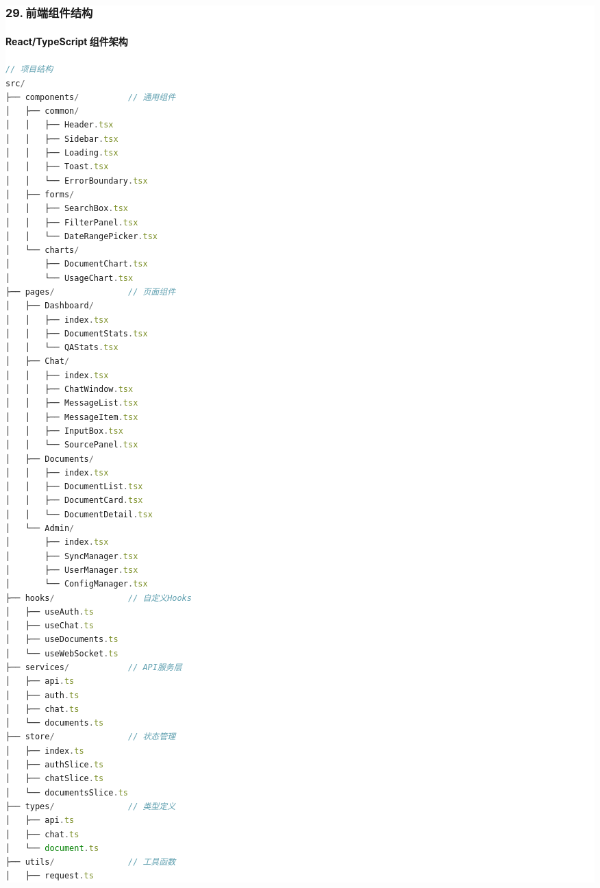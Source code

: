### 29. 前端组件结构

#### React/TypeScript 组件架构
```typescript
// 项目结构
src/
├── components/          // 通用组件
│   ├── common/
│   │   ├── Header.tsx
│   │   ├── Sidebar.tsx
│   │   ├── Loading.tsx
│   │   ├── Toast.tsx
│   │   └── ErrorBoundary.tsx
│   ├── forms/
│   │   ├── SearchBox.tsx
│   │   ├── FilterPanel.tsx
│   │   └── DateRangePicker.tsx
│   └── charts/
│       ├── DocumentChart.tsx
│       └── UsageChart.tsx
├── pages/               // 页面组件
│   ├── Dashboard/
│   │   ├── index.tsx
│   │   ├── DocumentStats.tsx
│   │   └── QAStats.tsx
│   ├── Chat/
│   │   ├── index.tsx
│   │   ├── ChatWindow.tsx
│   │   ├── MessageList.tsx
│   │   ├── MessageItem.tsx
│   │   ├── InputBox.tsx
│   │   └── SourcePanel.tsx
│   ├── Documents/
│   │   ├── index.tsx
│   │   ├── DocumentList.tsx
│   │   ├── DocumentCard.tsx
│   │   └── DocumentDetail.tsx
│   └── Admin/
│       ├── index.tsx
│       ├── SyncManager.tsx
│       ├── UserManager.tsx
│       └── ConfigManager.tsx
├── hooks/               // 自定义Hooks
│   ├── useAuth.ts
│   ├── useChat.ts
│   ├── useDocuments.ts
│   └── useWebSocket.ts
├── services/            // API服务层
│   ├── api.ts
│   ├── auth.ts
│   ├── chat.ts
│   └── documents.ts
├── store/               // 状态管理
│   ├── index.ts
│   ├── authSlice.ts
│   ├── chatSlice.ts
│   └── documentsSlice.ts
├── types/               // 类型定义
│   ├── api.ts
│   ├── chat.ts
│   └── document.ts
├── utils/               // 工具函数
│   ├── request.ts
```